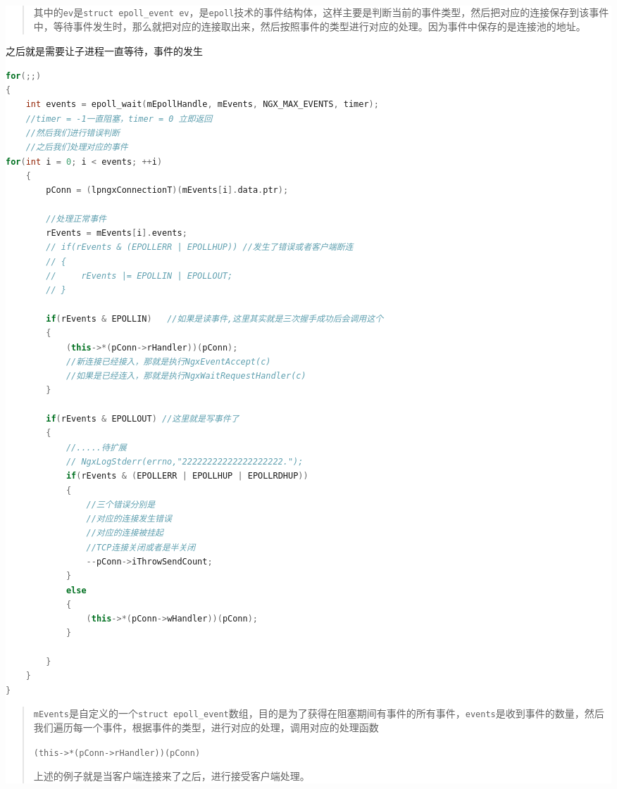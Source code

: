 > 其中的`ev`是`struct epoll_event ev`，是`epoll`技术的事件结构体，这样主要是判断当前的事件类型，然后把对应的连接保存到该事件中，等待事件发生时，那么就把对应的连接取出来，然后按照事件的类型进行对应的处理。因为事件中保存的是连接池的地址。

之后就是需要让子进程一直等待，事件的发生

```c++
for(;;)
{
    int events = epoll_wait(mEpollHandle, mEvents, NGX_MAX_EVENTS, timer);
    //timer = -1一直阻塞，timer = 0 立即返回
    //然后我们进行错误判断
    //之后我们处理对应的事件
for(int i = 0; i < events; ++i)
    {
        pConn = (lpngxConnectionT)(mEvents[i].data.ptr);

        //处理正常事件
        rEvents = mEvents[i].events;
        // if(rEvents & (EPOLLERR | EPOLLHUP)) //发生了错误或者客户端断连
        // {
        //     rEvents |= EPOLLIN | EPOLLOUT;
        // }

        if(rEvents & EPOLLIN)   //如果是读事件,这里其实就是三次握手成功后会调用这个
        {
            (this->*(pConn->rHandler))(pConn);
            //新连接已经接入，那就是执行NgxEventAccept(c)
            //如果是已经连入，那就是执行NgxWaitRequestHandler(c)
        }

        if(rEvents & EPOLLOUT) //这里就是写事件了
        {
            //.....待扩展
            // NgxLogStderr(errno,"22222222222222222222.");
            if(rEvents & (EPOLLERR | EPOLLHUP | EPOLLRDHUP))
            {
                //三个错误分别是
                //对应的连接发生错误
                //对应的连接被挂起
                //TCP连接关闭或者是半关闭
                --pConn->iThrowSendCount;
            }
            else
            {
                (this->*(pConn->wHandler))(pConn);
            }

        }
    }
}
```

> `mEvents`是自定义的一个`struct epoll_event`数组，目的是为了获得在阻塞期间有事件的所有事件，`events`是收到事件的数量，然后我们遍历每一个事件，根据事件的类型，进行对应的处理，调用对应的处理函数
>
> `(this->*(pConn->rHandler))(pConn)`
>
> 上述的例子就是当客户端连接来了之后，进行接受客户端处理。
